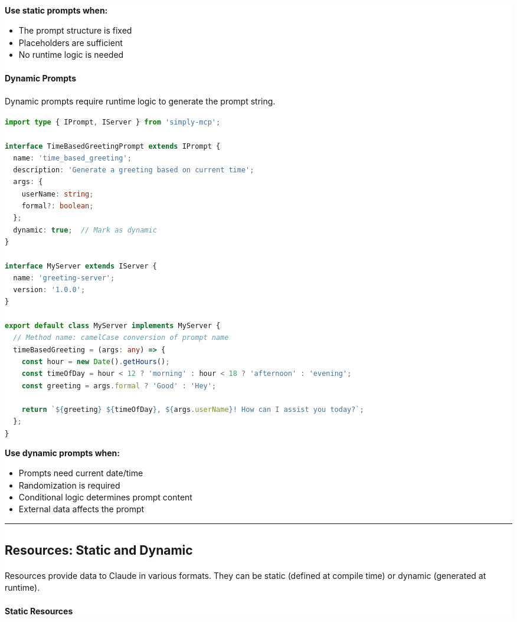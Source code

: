 **Use static prompts when:**
- The prompt structure is fixed
- Placeholders are sufficient
- No runtime logic is needed

#### Dynamic Prompts

Dynamic prompts require runtime logic to generate the prompt string.

```typescript
import type { IPrompt, IServer } from 'simply-mcp';

interface TimeBasedGreetingPrompt extends IPrompt {
  name: 'time_based_greeting';
  description: 'Generate a greeting based on current time';
  args: {
    userName: string;
    formal?: boolean;
  };
  dynamic: true;  // Mark as dynamic
}

interface MyServer extends IServer {
  name: 'greeting-server';
  version: '1.0.0';
}

export default class MyServer implements MyServer {
  // Method name: camelCase conversion of prompt name
  timeBasedGreeting = (args: any) => {
    const hour = new Date().getHours();
    const timeOfDay = hour < 12 ? 'morning' : hour < 18 ? 'afternoon' : 'evening';
    const greeting = args.formal ? 'Good' : 'Hey';

    return `${greeting} ${timeOfDay}, ${args.userName}! How can I assist you today?`;
  };
}
```

**Use dynamic prompts when:**
- Prompts need current date/time
- Randomization is required
- Conditional logic determines prompt content
- External data affects the prompt

---

## Resources: Static and Dynamic

Resources provide data to Claude in various formats. They can be static (defined at compile time) or dynamic (generated at runtime).

#### Static Resources
